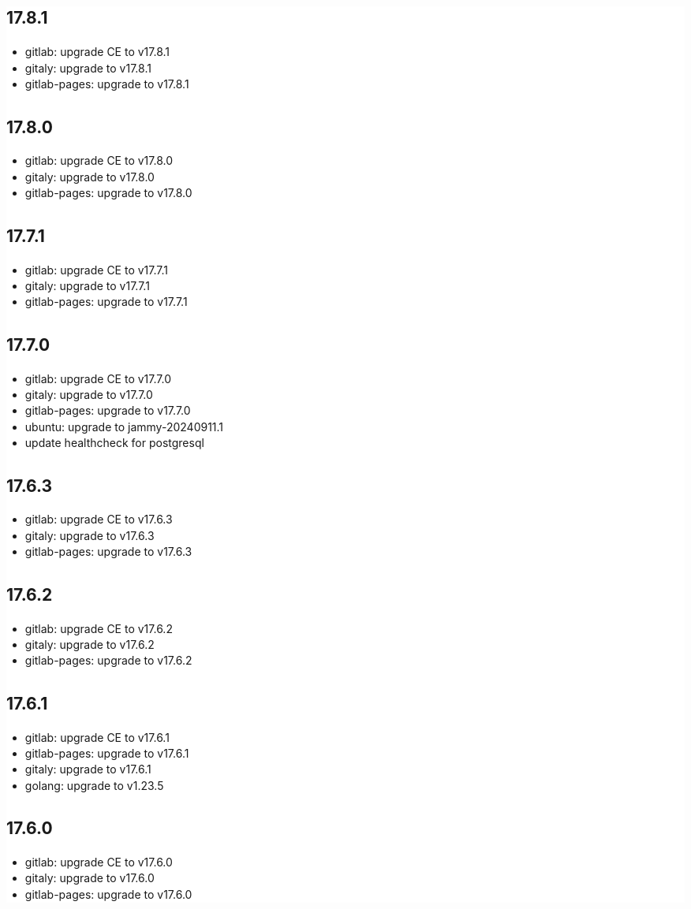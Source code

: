 ## 17.8.1

- gitlab: upgrade CE to v17.8.1
- gitaly: upgrade to v17.8.1
- gitlab-pages: upgrade to v17.8.1

## 17.8.0

- gitlab: upgrade CE to v17.8.0
- gitaly: upgrade to v17.8.0
- gitlab-pages: upgrade to v17.8.0

## 17.7.1

- gitlab: upgrade CE to v17.7.1
- gitaly: upgrade to v17.7.1
- gitlab-pages: upgrade to v17.7.1

## 17.7.0

- gitlab: upgrade CE to v17.7.0
- gitaly: upgrade to v17.7.0
- gitlab-pages: upgrade to v17.7.0
- ubuntu: upgrade to jammy-20240911.1
- update healthcheck for postgresql

## 17.6.3

- gitlab: upgrade CE to v17.6.3
- gitaly: upgrade to v17.6.3
- gitlab-pages: upgrade to v17.6.3

## 17.6.2

- gitlab: upgrade CE to v17.6.2
- gitaly: upgrade to v17.6.2
- gitlab-pages: upgrade to v17.6.2

## 17.6.1

- gitlab: upgrade CE to v17.6.1
- gitlab-pages: upgrade to v17.6.1
- gitaly: upgrade to v17.6.1
- golang: upgrade to v1.23.5

## 17.6.0

- gitlab: upgrade CE to v17.6.0
- gitaly: upgrade to v17.6.0
- gitlab-pages: upgrade to v17.6.0
